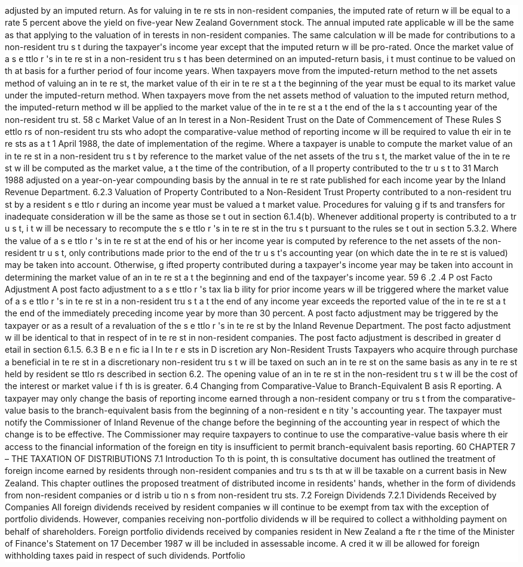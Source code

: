 adjusted by an imputed return. As for valuing in te re sts in non-resident companies, the imputed rate of return w ill be equal to a rate 5 percent above the yield on five-year New Zealand Government stock. The annual imputed rate applicable w ill be the same as that applying to the valuation of in terests in non-resident companies. The same calculation w ill be made for contributions to a non-resident tru s t during the taxpayer's income year except that the imputed return w ill be pro-rated. Once the market value of a s e ttlo r 's in te re st in a non-resident tru s t has been determined on an imputed-return basis, i t must continue to be valued on th at basis for a further period of four income years. When taxpayers move from the imputed-return method to the net assets method of valuing an in te re st, the market value of th eir in te re st a t the beginning of the year must be equal to its market value under the imputed-return method. When taxpayers move from the net assets method of valuation to the imputed return method, the imputed-return method w ill be applied to the market value of the in te re st a t the end of the la s t accounting year of the non-resident tru st. 58 c Market Value of an In terest in a Non-Resident Trust on the Date of Commencement of These Rules S ettlo rs of non-resident tru sts who adopt the comparative-value method of reporting income w ill be required to value th eir in te re sts as a t 1 April 1988, the date of implementation of the regime. Where a taxpayer is unable to compute the market value of an in te re st in a non-resident tru s t by reference to the market value of the net assets of the tru s t, the market value of the in te re st w ill be computed as the market value, a t the time of the contribution, of a ll property contributed to the tr u s t to 31 March 1988 adjusted on a year-on-year compounding basis by the annual in te re st rate published for each income year by the Inland Revenue Department. 6.2.3 Valuation of Property Contributed to a Non-Resident Trust Property contributed to a non-resident tru st by a resident s e ttlo r during an income year must be valued a t market value. Procedures for valuing g if ts and transfers for inadequate consideration w ill be the same as those se t out in section 6.1.4(b). Whenever additional property is contributed to a tr u s t, i t w ill be necessary to recompute the s e ttlo r 's in te re st in the tru s t pursuant to the rules se t out in section 5.3.2. Where the value of a s e ttlo r 's in te re st at the end of his or her income year is computed by reference to the net assets of the non-resident tr u s t, only contributions made prior to the end of the tr u s t's accounting year (on which date the in te re st is valued) may be taken into account. Otherwise, g ifted property contributed during a taxpayer's income year may be taken into account in determining the market value of an in te re st a t the beginning and end of the taxpayer's income year. 59 6 .2 .4 P ost Facto Adjustment A post facto adjustment to a s e ttlo r 's tax lia b ility for prior income years w ill be triggered where the market value of a s e ttlo r 's in te re st in a non-resident tru s t a t the end of any income year exceeds the reported value of the in te re st a t the end of the immediately preceding income year by more than 30 percent. A post facto adjustment may be triggered by the taxpayer or as a result of a revaluation of the s e ttlo r 's in te re st by the Inland Revenue Department. The post facto adjustment w ill be identical to that in respect of in te re st in non-resident companies. The post facto adjustment is described in greater d etail in section 6.1.5. 6.3 B e n e fic ia l In te r e sts in D iscretion ary Non-Resident Trusts Taxpayers who acquire through purchase a beneficial in te re st in a discretionary non-resident tru s t w ill be taxed on such an in te re st on the same basis as any in te re st held by resident se ttlo rs described in section 6.2. The opening value of an in te re st in the non-resident tru s t w ill be the cost of the interest or market value i f th is is greater. 6.4 Changing from Comparative-Value to Branch-Equivalent B asis R eporting. A taxpayer may only change the basis of reporting income earned through a non-resident company or tru s t from the comparative-value basis to the branch-equivalent basis from the beginning of a non-resident e n tity 's accounting year. The taxpayer must notify the Commissioner of Inland Revenue of the change before the beginning of the accounting year in respect of which the change is to be effective. The Commissioner may require taxpayers to continue to use the comparative-value basis where th eir access to the financial information of the foreign en tity is insufficient to permit branch-equivalent basis reporting. 60 CHAPTER 7 – THE TAXATION OF DISTRIBUTIONS 7.1 Introduction To th is point, th is consultative document has outlined the treatment of foreign income earned by residents through non-resident companies and tru s ts th at w ill be taxable on a current basis in New Zealand. This chapter outlines the proposed treatment of distributed income in residents' hands, whether in the form of dividends from non-resident companies or d istrib u tio n s from non-resident tru sts. 7.2 Foreign Dividends 7.2.1 Dividends Received by Companies All foreign dividends received by resident companies w ill continue to be exempt from tax with the exception of portfolio dividends. However, companies receiving non-portfolio dividends w ill be required to collect a withholding payment on behalf of shareholders. Foreign portfolio dividends received by companies resident in New Zealand a fte r the time of the Minister of Finance's Statement on 17 December 1987 w ill be included in assessable income. A cred it w ill be allowed for foreign withholding taxes paid in respect of such dividends. Portfolio